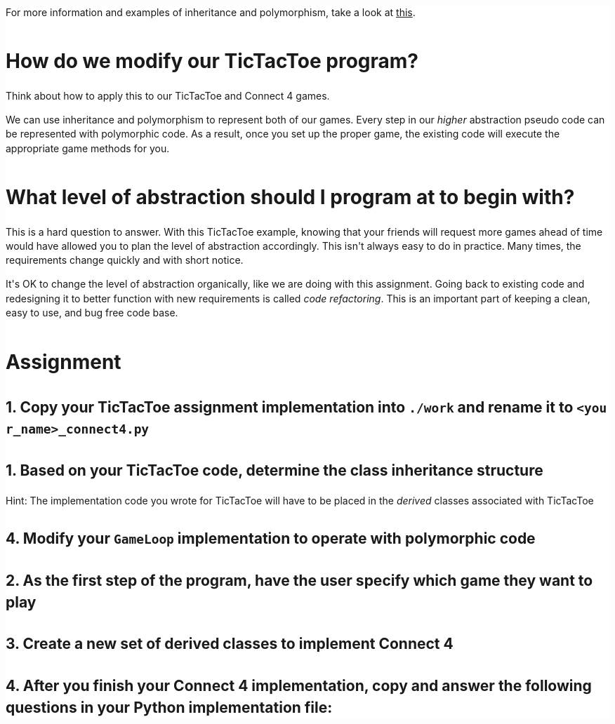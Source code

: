 For more information and examples of inheritance and polymorphism, take a look
at [this](https://overiq.com/python-101/inheritance-and-polymorphism-in-python/).


# How do we modify our TicTacToe program?

Think about how to apply this to our TicTacToe and Connect 4 games.

We can use inheritance and polymorphism to represent both of our games.
Every step in our *higher* abstraction pseudo code can be represented
with polymorphic code. As a result, once you set up the proper game,
the existing code will execute the appropriate game methods for you.

# What level of abstraction should I program at to begin with?

This is a hard question to answer. With this TicTacToe example, knowing that
your friends will request more games ahead of time would have allowed you
to plan the level of abstraction accordingly. This isn't always easy to do
in practice. Many times, the requirements change quickly and with short notice.

It's OK to change the level of abstraction organically, like we are doing with
this assignment. Going back to existing code and redesigning it to better
function with new requirements is called *code refactoring*. This is an important
part of keeping a clean, easy to use, and bug free code base.


# Assignment

## 1. Copy your TicTacToe assignment implementation into `./work` and rename it to `<your_name>_connect4.py`

## 1. Based on your TicTacToe code, determine the class inheritance structure
Hint: The implementation code you wrote for TicTacToe will have to be placed
in the *derived* classes associated with TicTacToe

## 4. Modify your `GameLoop` implementation to operate with polymorphic code

## 2. As the first step of the program, have the user specify which game they want to play

## 3. Create a new set of derived classes to implement Connect 4

## 4. After you finish your Connect 4 implementation, copy and answer the following questions in your Python implementation file:
